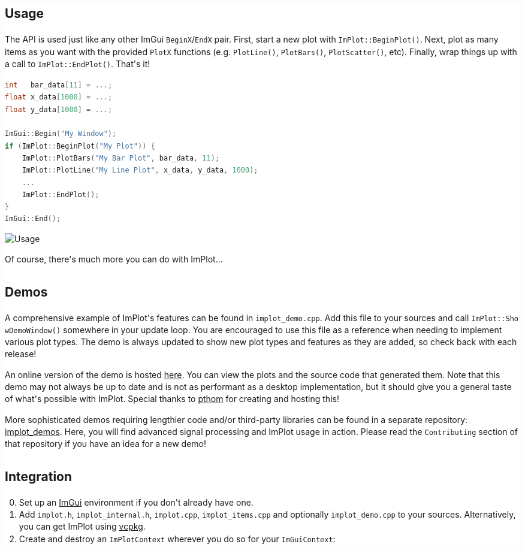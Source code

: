 ## Usage

The API is used just like any other ImGui `BeginX`/`EndX` pair. First, start a new plot with `ImPlot::BeginPlot()`. Next, plot as many items as you want with the provided `PlotX` functions (e.g. `PlotLine()`, `PlotBars()`, `PlotScatter()`, etc). Finally, wrap things up with a call to `ImPlot::EndPlot()`. That's it!

```cpp
int   bar_data[11] = ...;
float x_data[1000] = ...;
float y_data[1000] = ...;

ImGui::Begin("My Window");
if (ImPlot::BeginPlot("My Plot")) {
    ImPlot::PlotBars("My Bar Plot", bar_data, 11);
    ImPlot::PlotLine("My Line Plot", x_data, y_data, 1000);
    ...
    ImPlot::EndPlot();
}
ImGui::End();
```

![Usage](https://raw.githubusercontent.com/wiki/epezent/implot/screenshots3/example.PNG)


Of course, there's much more you can do with ImPlot... 

## Demos

A comprehensive example of ImPlot's features can be found in `implot_demo.cpp`. Add this file to your sources and call `ImPlot::ShowDemoWindow()` somewhere in your update loop. You are encouraged to use this file as a reference when needing to implement various plot types. The demo is always updated to show new plot types and features as they are added, so check back with each release!

An online version of the demo is hosted [here](https://traineq.org/implot_demo/src/implot_demo.html). You can view the plots and the source code that generated them. Note that this demo may not always be up to date and is not as performant as a desktop implementation, but it should give you a general taste of what's possible with ImPlot. Special thanks to [pthom](https://github.com/pthom) for creating and hosting this!

More sophisticated demos requiring lengthier code and/or third-party libraries can be found in a separate repository: [implot_demos](https://github.com/epezent/implot_demos). Here, you will find advanced signal processing and ImPlot usage in action. Please read the `Contributing` section of that repository if you have an idea for a new demo!

## Integration

0) Set up an [ImGui](https://github.com/ocornut/imgui) environment if you don't already have one.
1) Add `implot.h`, `implot_internal.h`, `implot.cpp`, `implot_items.cpp` and optionally `implot_demo.cpp` to your sources. Alternatively, you can get ImPlot using [vcpkg](https://github.com/microsoft/vcpkg/tree/master/ports/implot).
2) Create and destroy an `ImPlotContext` wherever you do so for your `ImGuiContext`:
